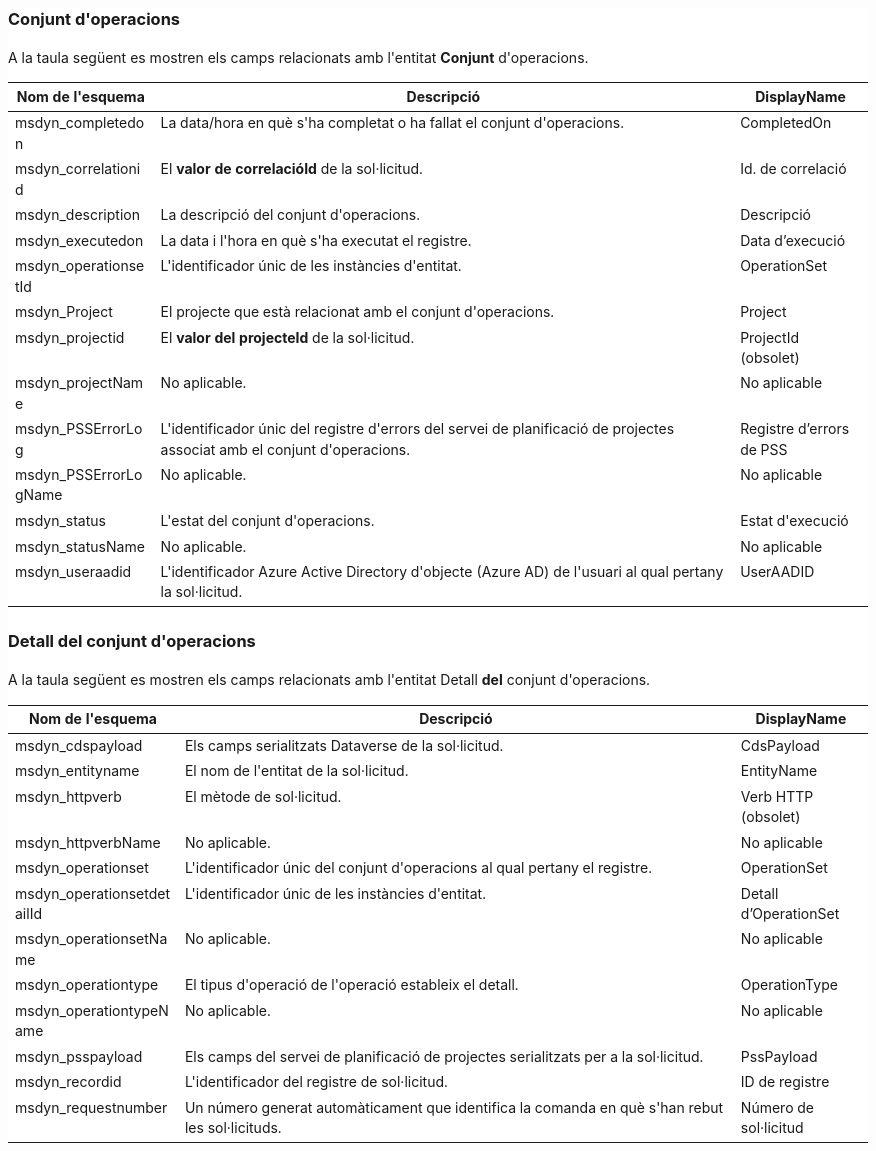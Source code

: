 ### <a name="operation-set"></a>Conjunt d'operacions

A la taula següent es mostren els camps relacionats amb l'entitat **Conjunt** d'operacions.

| Nom de l'esquema            | Descripció                                                                                                  | DisplayName            |
|-----------------------|--------------------------------------------------------------------------------------------------------------|------------------------|
| msdyn_completedon     | La data/hora en què s'ha completat o ha fallat el conjunt d'operacions.                                                | CompletedOn            |
| msdyn_correlationid   | El **valor de correlacióId** de la sol·licitud.                                                                  | Id. de correlació          |
| msdyn_description     | La descripció del conjunt d'operacions.                                                                        | Descripció            |
| msdyn_executedon      | La data i l'hora en què s'ha executat el registre.                                                                       | Data d’execució            |
| msdyn_operationsetId  | L'identificador únic de les instàncies d'entitat.                                                                   | OperationSet           |
| msdyn_Project         | El projecte que està relacionat amb el conjunt d'operacions.                                                            | Project                |
| msdyn_projectid       | El **valor del projecteId** de la sol·licitud.                                                                      | ProjectId (obsolet) |
| msdyn_projectName     | No aplicable.                                                                                              | No aplicable         |
| msdyn_PSSErrorLog     | L'identificador únic del registre d'errors del servei de planificació de projectes associat amb el conjunt d'operacions. | Registre d’errors de PSS          |
| msdyn_PSSErrorLogName | No aplicable.                                                                                              | No aplicable         |
| msdyn_status          | L'estat del conjunt d'operacions.                                                                             | Estat d'execució                 |
| msdyn_statusName      | No aplicable.                                                                                              | No aplicable         |
| msdyn_useraadid       | L'identificador Azure Active Directory d'objecte (Azure AD) de l'usuari al qual pertany la sol·licitud.                     | UserAADID              |

### <a name="operation-set-detail"></a>Detall del conjunt d'operacions

A la taula següent es mostren els camps relacionats amb l'entitat Detall **del** conjunt d'operacions.

| Nom de l'esquema                 | Descripció                                                                                 | DisplayName           |
|----------------------------|---------------------------------------------------------------------------------------------|-----------------------|
| msdyn_cdspayload           | Els camps serialitzats Dataverse de la sol·licitud.                                            | CdsPayload            |
| msdyn_entityname           | El nom de l'entitat de la sol·licitud.                                                     | EntityName            |
| msdyn_httpverb             | El mètode de sol·licitud.                                                                         | Verb HTTP (obsolet) |
| msdyn_httpverbName         | No aplicable.                                                                             | No aplicable        |
| msdyn_operationset         | L'identificador únic del conjunt d'operacions al qual pertany el registre.                      | OperationSet          |
| msdyn_operationsetdetailId | L'identificador únic de les instàncies d'entitat.                                                  | Detall d’OperationSet   |
| msdyn_operationsetName     | No aplicable.                                                                             | No aplicable        |
| msdyn_operationtype        | El tipus d'operació de l'operació estableix el detall.                                             | OperationType         |
| msdyn_operationtypeName    | No aplicable.                                                                             | No aplicable        |
| msdyn_psspayload           | Els camps del servei de planificació de projectes serialitzats per a la sol·licitud.                           | PssPayload            |
| msdyn_recordid             | L'identificador del registre de sol·licitud.                                                       | ID de registre             |
| msdyn_requestnumber        | Un número generat automàticament que identifica la comanda en què s'han rebut les sol·licituds. | Número de sol·licitud        |

